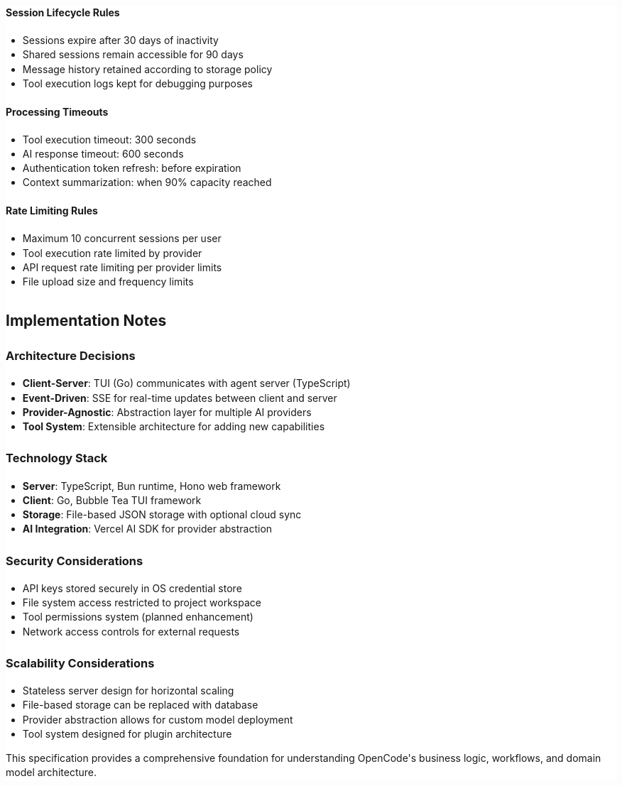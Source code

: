 #### Session Lifecycle Rules
- Sessions expire after 30 days of inactivity
- Shared sessions remain accessible for 90 days
- Message history retained according to storage policy
- Tool execution logs kept for debugging purposes

#### Processing Timeouts
- Tool execution timeout: 300 seconds
- AI response timeout: 600 seconds
- Authentication token refresh: before expiration
- Context summarization: when 90% capacity reached

#### Rate Limiting Rules
- Maximum 10 concurrent sessions per user
- Tool execution rate limited by provider
- API request rate limiting per provider limits
- File upload size and frequency limits

## Implementation Notes

### Architecture Decisions
- **Client-Server**: TUI (Go) communicates with agent server (TypeScript)
- **Event-Driven**: SSE for real-time updates between client and server
- **Provider-Agnostic**: Abstraction layer for multiple AI providers
- **Tool System**: Extensible architecture for adding new capabilities

### Technology Stack
- **Server**: TypeScript, Bun runtime, Hono web framework
- **Client**: Go, Bubble Tea TUI framework
- **Storage**: File-based JSON storage with optional cloud sync
- **AI Integration**: Vercel AI SDK for provider abstraction

### Security Considerations
- API keys stored securely in OS credential store
- File system access restricted to project workspace
- Tool permissions system (planned enhancement)
- Network access controls for external requests

### Scalability Considerations
- Stateless server design for horizontal scaling
- File-based storage can be replaced with database
- Provider abstraction allows for custom model deployment
- Tool system designed for plugin architecture

This specification provides a comprehensive foundation for understanding OpenCode's business logic, workflows, and domain model architecture.
